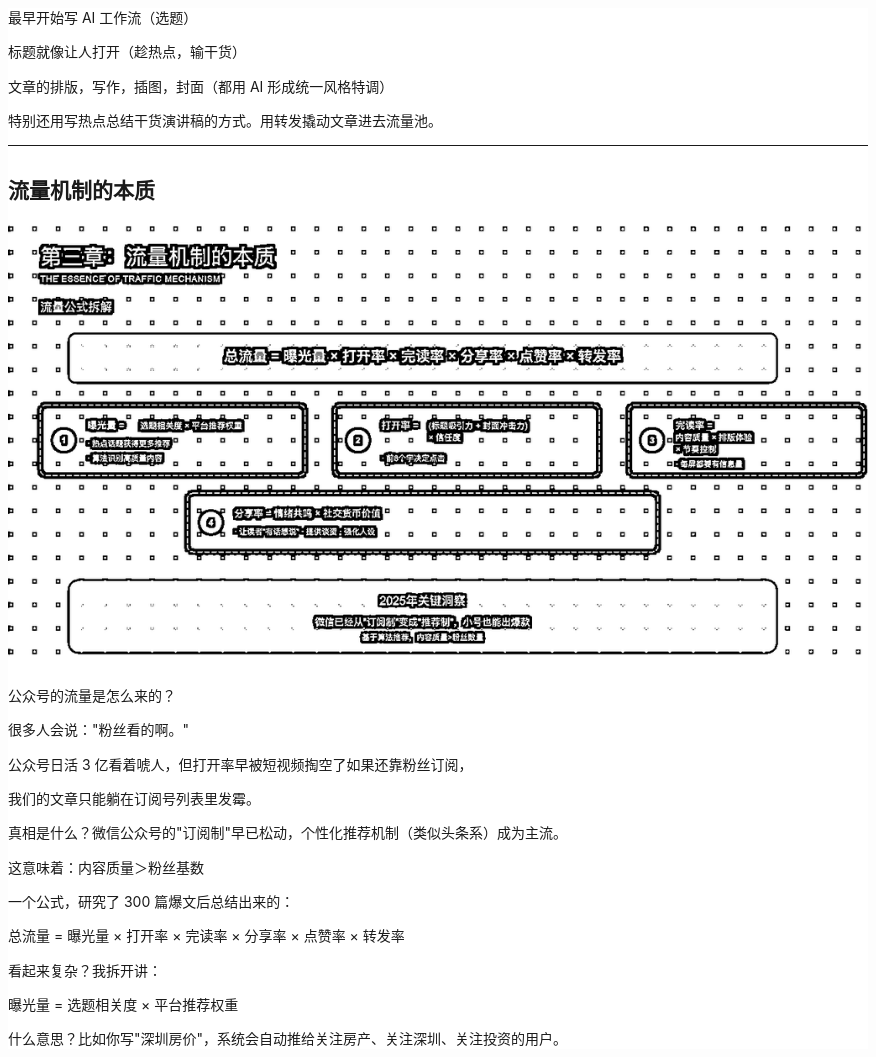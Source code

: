 最早开始写 AI 工作流（选题）

标题就像让人打开（趁热点，输干货）

文章的排版，写作，插图，封面（都用 AI 形成统一风格特调）

特别还用写热点总结干货演讲稿的方式。用转发撬动文章进去流量池。

* * *

## 流量机制的本质

![](img/a2fa8543ec2d62da1b167535e86202f8.png)

公众号的流量是怎么来的？

很多人会说："粉丝看的啊。"

公众号日活 3 亿看着唬人，但打开率早被短视频掏空了如果还靠粉丝订阅，

我们的文章只能躺在订阅号列表里发霉。

真相是什么？微信公众号的"订阅制"早已松动，个性化推荐机制（类似头条系）成为主流。

这意味着：内容质量＞粉丝基数

一个公式，研究了 300 篇爆文后总结出来的：

总流量 = 曝光量 × 打开率 × 完读率 × 分享率 × 点赞率 × 转发率

看起来复杂？我拆开讲：

曝光量 = 选题相关度 × 平台推荐权重

什么意思？比如你写"深圳房价"，系统会自动推给关注房产、关注深圳、关注投资的用户。
